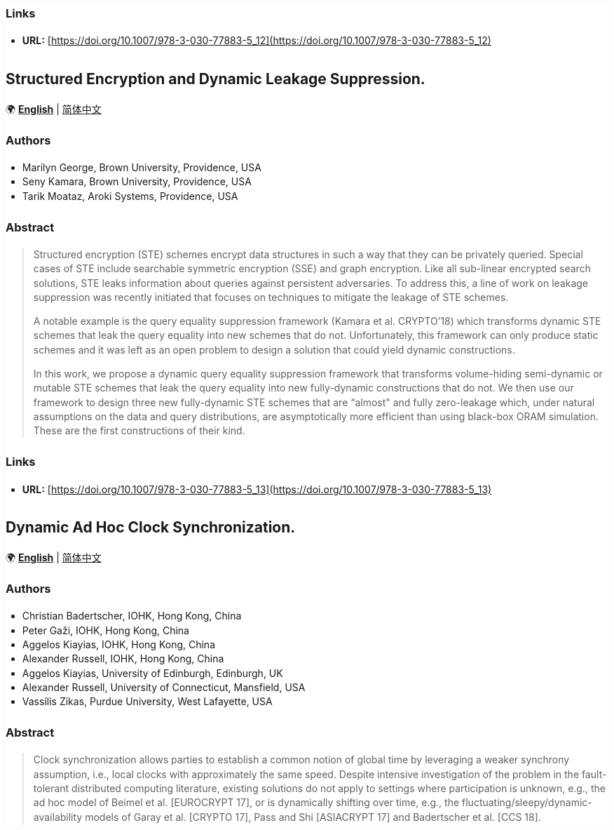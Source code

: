 ### Links
- **URL:** [https://doi.org/10.1007/978-3-030-77883-5_12](https://doi.org/10.1007/978-3-030-77883-5_12)
## Structured Encryption and Dynamic Leakage Suppression.
🌍 **[English](../../../docs/en/Eurocrypt/Eurocrypt[2021-3].md#structured-encryption-and-dynamic-leakage-suppression)** | [简体中文](../../../docs/zh-CN/Eurocrypt/Eurocrypt[2021-3].md#structured-encryption-and-dynamic-leakage-suppression)
### Authors
* Marilyn George, Brown University, Providence, USA
* Seny Kamara, Brown University, Providence, USA
* Tarik Moataz, Aroki Systems, Providence, USA
### Abstract
> Structured encryption (STE) schemes encrypt data structures in such a way that they can be privately queried. Special cases of STE include searchable symmetric encryption (SSE) and graph encryption. Like all sub-linear encrypted search solutions, STE leaks information about queries against persistent adversaries. To address this, a line of work on leakage suppression was recently initiated that focuses on techniques to mitigate the leakage of STE schemes.
> 
> A notable example is the query equality suppression framework (Kamara et al. CRYPTO’18) which transforms dynamic STE schemes that leak the query equality into new schemes that do not. Unfortunately, this framework can only produce static schemes and it was left as an open problem to design a solution that could yield dynamic constructions.
> 
> In this work, we propose a dynamic query equality suppression framework that transforms volume-hiding semi-dynamic or mutable STE schemes that leak the query equality into new fully-dynamic constructions that do not. We then use our framework to design three new fully-dynamic STE schemes that are “almost" and fully zero-leakage which, under natural assumptions on the data and query distributions, are asymptotically more efficient than using black-box ORAM simulation. These are the first constructions of their kind.

### Links
- **URL:** [https://doi.org/10.1007/978-3-030-77883-5_13](https://doi.org/10.1007/978-3-030-77883-5_13)
## Dynamic Ad Hoc Clock Synchronization.
🌍 **[English](../../../docs/en/Eurocrypt/Eurocrypt[2021-3].md#dynamic-ad-hoc-clock-synchronization)** | [简体中文](../../../docs/zh-CN/Eurocrypt/Eurocrypt[2021-3].md#dynamic-ad-hoc-clock-synchronization)
### Authors
* Christian Badertscher, IOHK, Hong Kong, China
* Peter Gaži, IOHK, Hong Kong, China
* Aggelos Kiayias, IOHK, Hong Kong, China
* Alexander Russell, IOHK, Hong Kong, China
* Aggelos Kiayias, University of Edinburgh, Edinburgh, UK
* Alexander Russell, University of Connecticut, Mansfield, USA
* Vassilis Zikas, Purdue University, West Lafayette, USA
### Abstract
> Clock synchronization allows parties to establish a common notion of global time by leveraging a weaker synchrony assumption, i.e., local clocks with approximately the same speed. Despite intensive investigation of the problem in the fault-tolerant distributed computing literature, existing solutions do not apply to settings where participation is unknown, e.g., the ad hoc model of Beimel et al. [EUROCRYPT 17], or is dynamically shifting over time, e.g., the fluctuating/sleepy/dynamic-availability models of Garay et al. [CRYPTO 17], Pass and Shi [ASIACRYPT 17] and Badertscher et al. [CCS 18].
> 